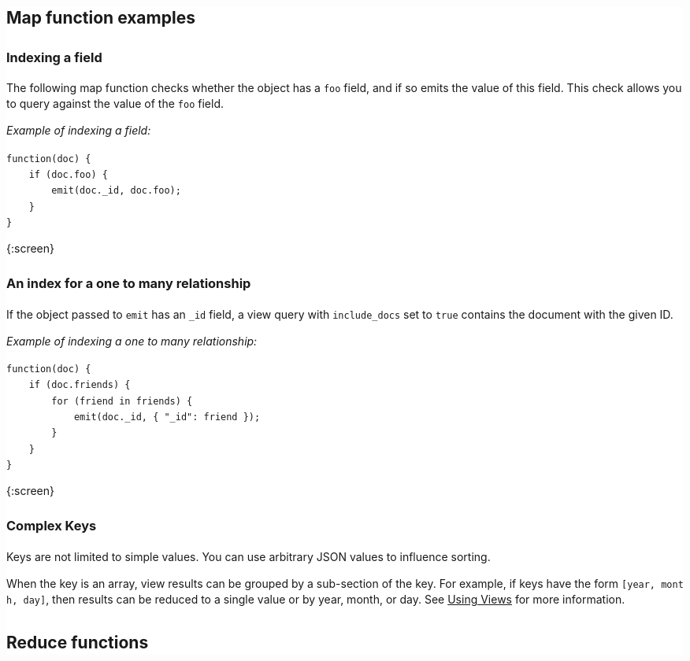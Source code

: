 ## Map function examples

### Indexing a field

The following map function checks whether the object has a `foo` field,
and if so emits the value of this field.
This check allows you to query against the value of the `foo` field.

_Example of indexing a field:_

```
function(doc) {
	if (doc.foo) {
		emit(doc._id, doc.foo);
	}
}
```
{:screen}

### An index for a one to many relationship

If the object passed to `emit` has an `_id` field,
a view query with `include_docs` set to `true` contains the document with the given ID.

_Example of indexing a one to many relationship:_

```
function(doc) {
	if (doc.friends) {
		for (friend in friends) {
			emit(doc._id, { "_id": friend });
		}
	}
}
```
{:screen}

### Complex Keys

Keys are not limited to simple values.
You can use arbitrary JSON values to influence sorting.

When the key is an array,
view results can be grouped by a sub-section of the key.
For example,
if keys have the form `[year, month, day]`,
then results can be reduced to a single value or by year,
month,
or day.
See [Using Views](/docs/api/using_views.html) for more information.

## Reduce functions
